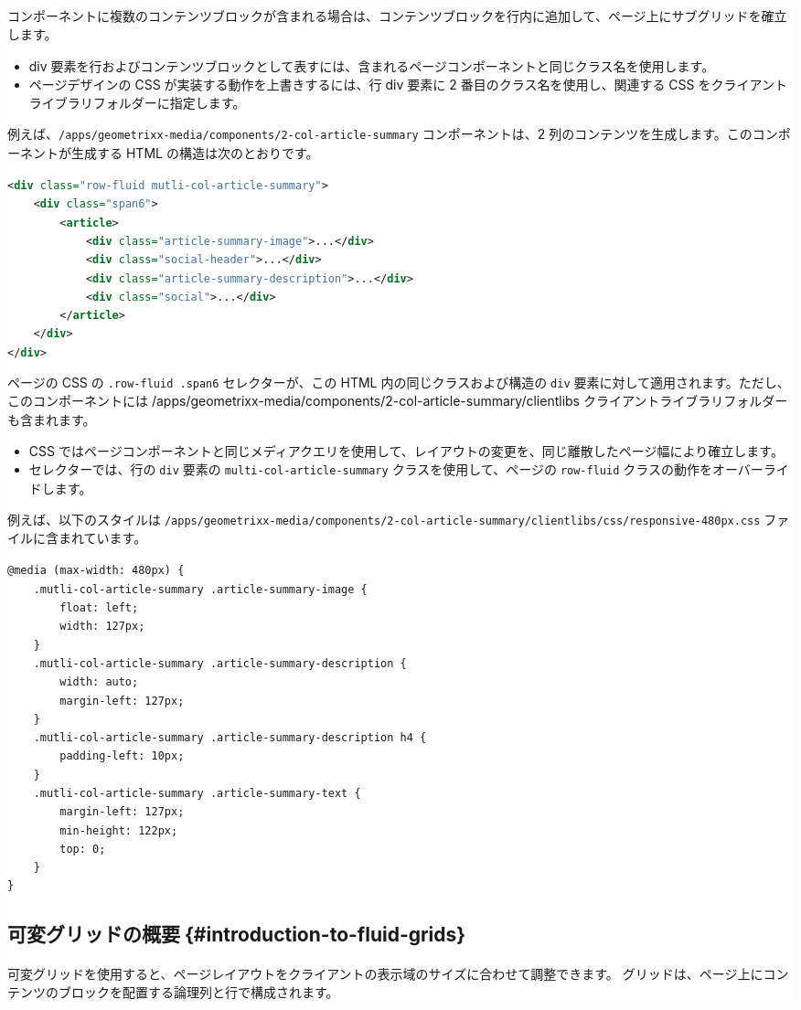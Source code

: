 コンポーネントに複数のコンテンツブロックが含まれる場合は、コンテンツブロックを行内に追加して、ページ上にサブグリッドを確立します。

* div 要素を行およびコンテンツブロックとして表すには、含まれるページコンポーネントと同じクラス名を使用します。
* ページデザインの CSS が実装する動作を上書きするには、行 div 要素に 2 番目のクラス名を使用し、関連する CSS をクライアントライブラリフォルダーに指定します。

例えば、`/apps/geometrixx-media/components/2-col-article-summary` コンポーネントは、2 列のコンテンツを生成します。このコンポーネントが生成する HTML の構造は次のとおりです。

```xml
<div class="row-fluid mutli-col-article-summary">
    <div class="span6">
        <article>
            <div class="article-summary-image">...</div>
            <div class="social-header">...</div>
            <div class="article-summary-description">...</div>
            <div class="social">...</div>
        </article>
    </div>
</div>
```

ページの CSS の `.row-fluid .span6` セレクターが、この HTML 内の同じクラスおよび構造の `div` 要素に対して適用されます。ただし、このコンポーネントには /apps/geometrixx-media/components/2-col-article-summary/clientlibs クライアントライブラリフォルダーも含まれます。

* CSS ではページコンポーネントと同じメディアクエリを使用して、レイアウトの変更を、同じ離散したページ幅により確立します。
* セレクターでは、行の `div` 要素の `multi-col-article-summary` クラスを使用して、ページの `row-fluid` クラスの動作をオーバーライドします。

例えば、以下のスタイルは `/apps/geometrixx-media/components/2-col-article-summary/clientlibs/css/responsive-480px.css` ファイルに含まれています。

```xml
@media (max-width: 480px) {
    .mutli-col-article-summary .article-summary-image {
        float: left;
        width: 127px;
    }
    .mutli-col-article-summary .article-summary-description {
        width: auto;
        margin-left: 127px;
    }
    .mutli-col-article-summary .article-summary-description h4 {
        padding-left: 10px;
    }
    .mutli-col-article-summary .article-summary-text {
        margin-left: 127px;
        min-height: 122px;
        top: 0;
    }
}
```

## 可変グリッドの概要 {#introduction-to-fluid-grids}

可変グリッドを使用すると、ページレイアウトをクライアントの表示域のサイズに合わせて調整できます。 グリッドは、ページ上にコンテンツのブロックを配置する論理列と行で構成されます。
